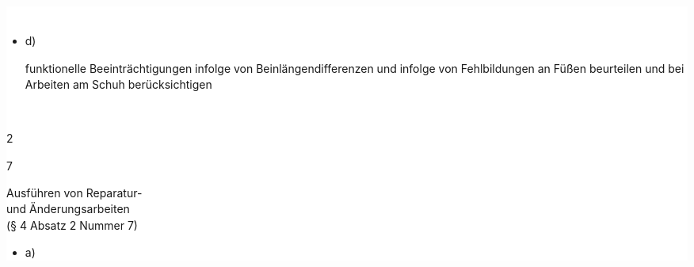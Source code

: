 </td>

<td style="border-bottom: 0.5pt solid ; " align="center" valign="middle" charoff="50">

 

</td>

</tr>

<tr>

<td style="border-right: 0.5pt solid ; border-bottom: 0.5pt solid ; " align="justify" valign="top" charoff="50">

  - d)
    
    <div style="">
    
    funktionelle Beeinträchtigungen infolge von Beinlängendifferenzen
    und infolge von Fehlbildungen an Füßen beurteilen und bei Arbeiten
    am Schuh berücksichtigen
    
    </div>

</td>

<td style="border-right: 0.5pt solid ; border-bottom: 0.5pt solid ; " align="center" valign="middle" charoff="50">

 

</td>

<td style="border-bottom: 0.5pt solid ; " align="center" valign="middle" charoff="50">

2

</td>

</tr>

<tr>

<td style="border-right: 0.5pt solid ; border-bottom: 0.5pt solid ; " align="center" valign="top" charoff="50">

7

</td>

<td style="border-right: 0.5pt solid ; border-bottom: 0.5pt solid ; " align="left" valign="top" charoff="50">

Ausführen von Reparatur-  
und Änderungsarbeiten  
(§ 4 Absatz 2 Nummer 7)

</td>

<td style="border-right: 0.5pt solid ; border-bottom: 0.5pt solid ; " align="justify" valign="top" charoff="50">

  - a)
    